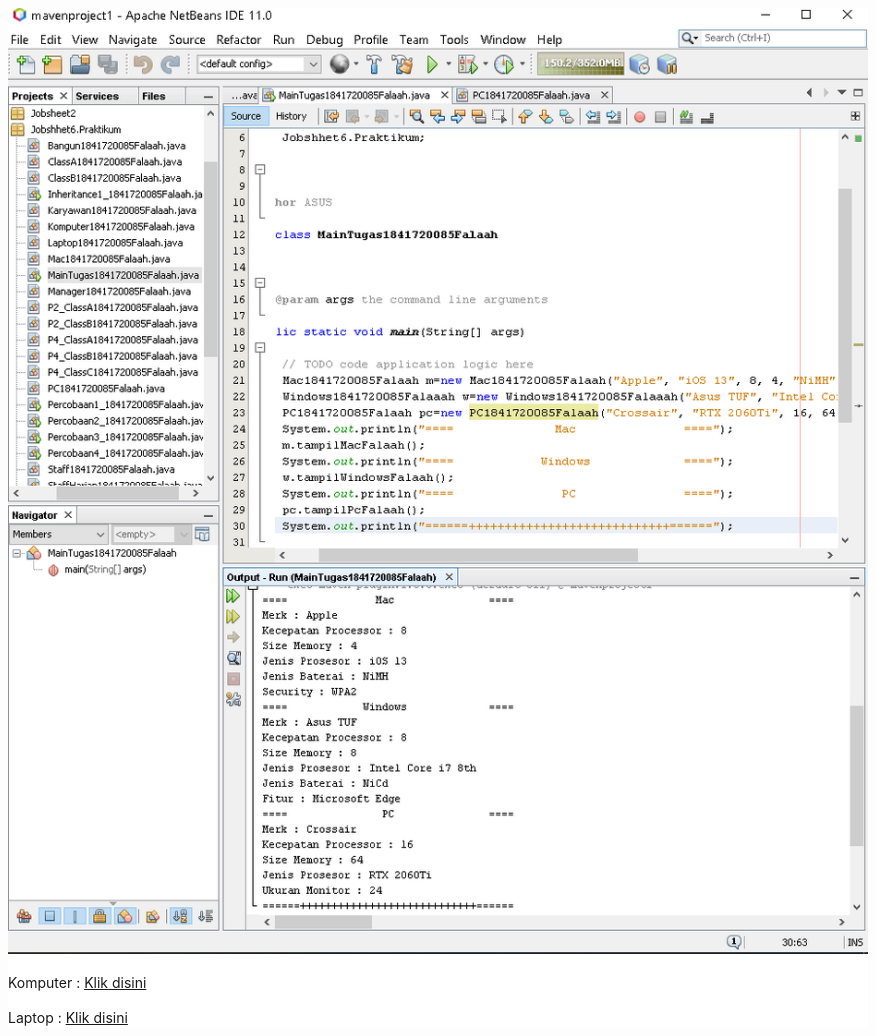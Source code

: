 ![contoh screenshot](img/Tugas/2.PNG)

Komputer    : [Klik disini](../../src/6_Inheritance/Tugas/Komputer1841720085Falaah.java)

Laptop      : [Klik disini](../../src/6_Inheritance/Tugas/Laptop1841720085Falaah.java)
